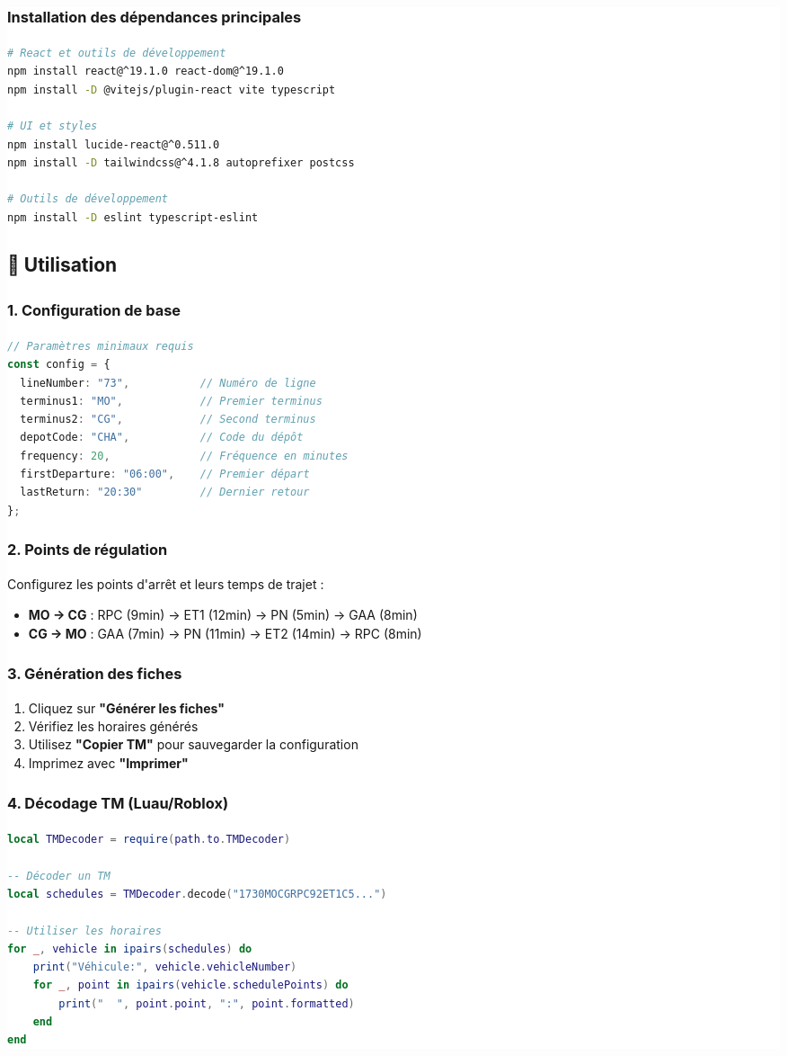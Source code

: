 ### Installation des dépendances principales

```bash
# React et outils de développement
npm install react@^19.1.0 react-dom@^19.1.0
npm install -D @vitejs/plugin-react vite typescript

# UI et styles
npm install lucide-react@^0.511.0
npm install -D tailwindcss@^4.1.8 autoprefixer postcss

# Outils de développement
npm install -D eslint typescript-eslint
```

## 📖 Utilisation

### 1. Configuration de base

```typescript
// Paramètres minimaux requis
const config = {
  lineNumber: "73",           // Numéro de ligne
  terminus1: "MO",            // Premier terminus
  terminus2: "CG",            // Second terminus
  depotCode: "CHA",           // Code du dépôt
  frequency: 20,              // Fréquence en minutes
  firstDeparture: "06:00",    // Premier départ
  lastReturn: "20:30"         // Dernier retour
};
```

### 2. Points de régulation

Configurez les points d'arrêt et leurs temps de trajet :

- **MO → CG** : RPC (9min) → ET1 (12min) → PN (5min) → GAA (8min)
- **CG → MO** : GAA (7min) → PN (11min) → ET2 (14min) → RPC (8min)

### 3. Génération des fiches

1. Cliquez sur **"Générer les fiches"**
2. Vérifiez les horaires générés
3. Utilisez **"Copier TM"** pour sauvegarder la configuration
4. Imprimez avec **"Imprimer"**

### 4. Décodage TM (Luau/Roblox)

```lua
local TMDecoder = require(path.to.TMDecoder)

-- Décoder un TM
local schedules = TMDecoder.decode("1730MOCGRPC92ET1C5...")

-- Utiliser les horaires
for _, vehicle in ipairs(schedules) do
    print("Véhicule:", vehicle.vehicleNumber)
    for _, point in ipairs(vehicle.schedulePoints) do
        print("  ", point.point, ":", point.formatted)
    end
end
```
